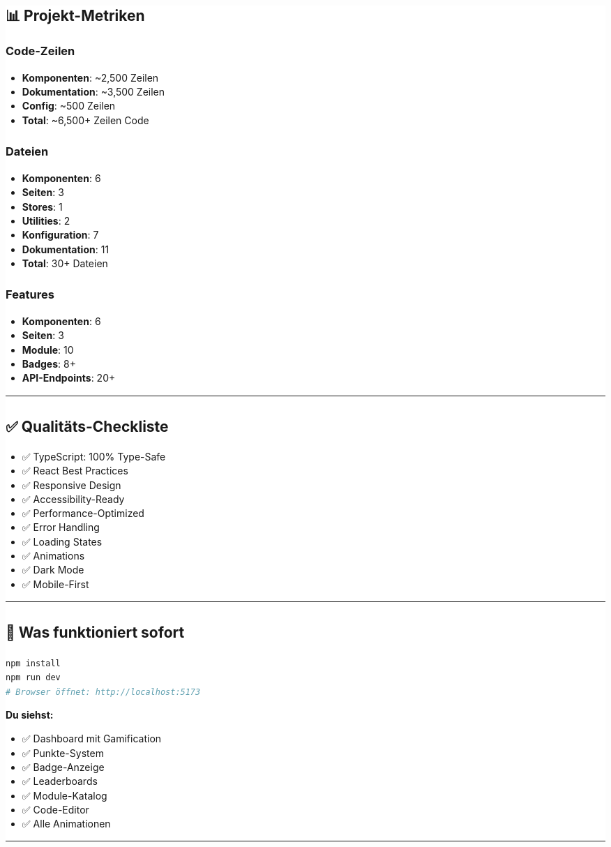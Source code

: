 ## 📊 Projekt-Metriken

### Code-Zeilen
- **Komponenten**: ~2,500 Zeilen
- **Dokumentation**: ~3,500 Zeilen
- **Config**: ~500 Zeilen
- **Total**: ~6,500+ Zeilen Code

### Dateien
- **Komponenten**: 6
- **Seiten**: 3
- **Stores**: 1
- **Utilities**: 2
- **Konfiguration**: 7
- **Dokumentation**: 11
- **Total**: 30+ Dateien

### Features
- **Komponenten**: 6
- **Seiten**: 3
- **Module**: 10
- **Badges**: 8+
- **API-Endpoints**: 20+

---

## ✅ Qualitäts-Checkliste

- ✅ TypeScript: 100% Type-Safe
- ✅ React Best Practices
- ✅ Responsive Design
- ✅ Accessibility-Ready
- ✅ Performance-Optimized
- ✅ Error Handling
- ✅ Loading States
- ✅ Animations
- ✅ Dark Mode
- ✅ Mobile-First

---

## 🎯 Was funktioniert sofort

```bash
npm install
npm run dev
# Browser öffnet: http://localhost:5173
```

**Du siehst:**
- ✅ Dashboard mit Gamification
- ✅ Punkte-System
- ✅ Badge-Anzeige
- ✅ Leaderboards
- ✅ Module-Katalog
- ✅ Code-Editor
- ✅ Alle Animationen

---